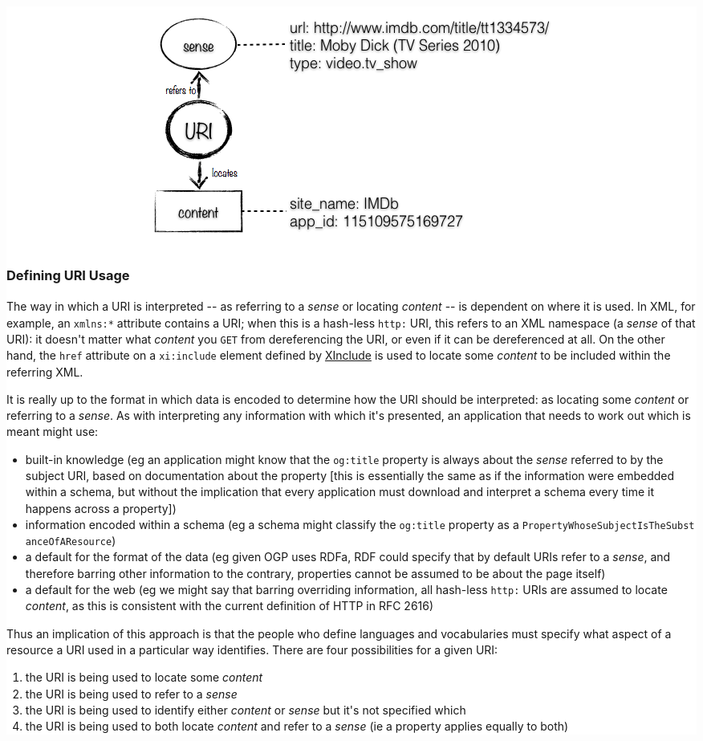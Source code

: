 <p style="text-align: center;">
<img src="/blog/files/punning-moby-dick.png" />
</p>

### Defining URI Usage ###

The way in which a URI is interpreted -- as referring to a *sense* or locating *content* -- is dependent on where it is used. In XML, for example, an `xmlns:*` attribute contains a URI; when this is a hash-less `http:` URI, this refers to an XML namespace (a *sense* of that URI): it doesn't matter what *content* you `GET` from dereferencing the URI, or even if it can be dereferenced at all. On the other hand, the `href` attribute on a `xi:include` element defined by [XInclude](http://www.w3.org/TR/xinclude/) is used to locate some *content* to be included within the referring XML.

It is really up to the format in which data is encoded to determine how the URI should be interpreted: as locating some *content* or referring to a *sense*. As with interpreting any information with which it's presented, an application that needs to work out which is meant might use:

  * built-in knowledge (eg an application might know that the `og:title` property is always about the *sense* referred to by the subject URI, based on documentation about the property [this is essentially the same as if the information were embedded within a schema, but without the implication that every application must download and interpret a schema every time it happens across a property])
  * information encoded within a schema (eg a schema might classify the `og:title` property as a `PropertyWhoseSubjectIsTheSubstanceOfAResource`)
  * a default for the format of the data (eg given OGP uses RDFa, RDF could specify that by default URIs refer to a *sense*, and therefore barring other information to the contrary, properties cannot be assumed to be about the page itself)
  * a default for the web (eg we might say that barring overriding information, all hash-less `http:` URIs are assumed to locate *content*, as this is consistent with the current definition of HTTP in RFC 2616)

Thus an implication of this approach is that the people who define languages and vocabularies must specify what aspect of a resource a URI used in a particular way identifies. There are four possibilities for a given URI:

  1. the URI is being used to locate some *content*
  2. the URI is being used to refer to a *sense*
  3. the URI is being used to identify either *content* or *sense* but it's not specified which
  4. the URI is being used to both locate *content* and refer to a *sense* (ie a property applies equally to both)
